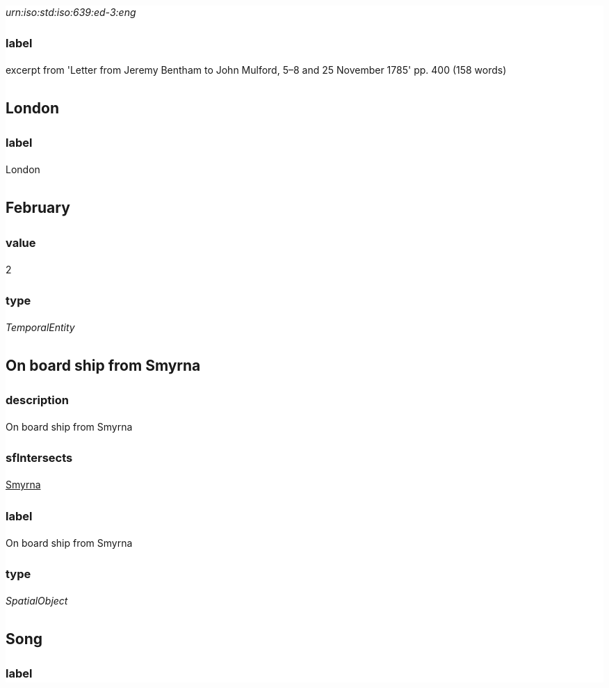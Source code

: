 
*urn:iso:std:iso:639:ed-3:eng*

### label


excerpt from 'Letter from Jeremy Bentham to John Mulford, 5–8 and 25 November 1785' pp. 400 (158 words)

## London

### label


London

## February

### value


2

### type


*TemporalEntity*

## On board ship from Smyrna

### description


On board ship from Smyrna

### sfIntersects


[Smyrna](#Smyrna)

### label


On board ship from Smyrna

### type


*SpatialObject*

## Song

### label
